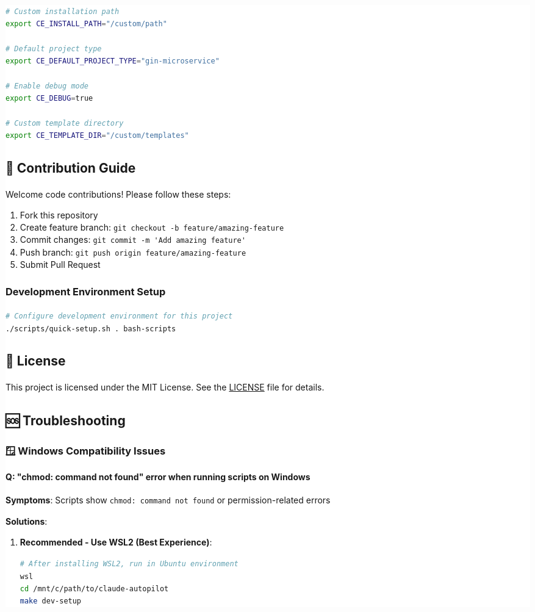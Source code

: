 ```bash
# Custom installation path
export CE_INSTALL_PATH="/custom/path"

# Default project type
export CE_DEFAULT_PROJECT_TYPE="gin-microservice"

# Enable debug mode
export CE_DEBUG=true

# Custom template directory
export CE_TEMPLATE_DIR="/custom/templates"
```

## 🤝 Contribution Guide

Welcome code contributions! Please follow these steps:

1. Fork this repository
2. Create feature branch: `git checkout -b feature/amazing-feature`
3. Commit changes: `git commit -m 'Add amazing feature'`
4. Push branch: `git push origin feature/amazing-feature`
5. Submit Pull Request

### Development Environment Setup

```bash
# Configure development environment for this project
./scripts/quick-setup.sh . bash-scripts
```

## 📄 License

This project is licensed under the MIT License. See the [LICENSE](LICENSE) file for details.

## 🆘 Troubleshooting

### 🪟 Windows Compatibility Issues

#### **Q: "chmod: command not found" error when running scripts on Windows**

**Symptoms**: Scripts show `chmod: command not found` or permission-related errors

**Solutions**:

1. **Recommended - Use WSL2 (Best Experience)**:
   ```bash
   # After installing WSL2, run in Ubuntu environment
   wsl
   cd /mnt/c/path/to/claude-autopilot
   make dev-setup
   ```

